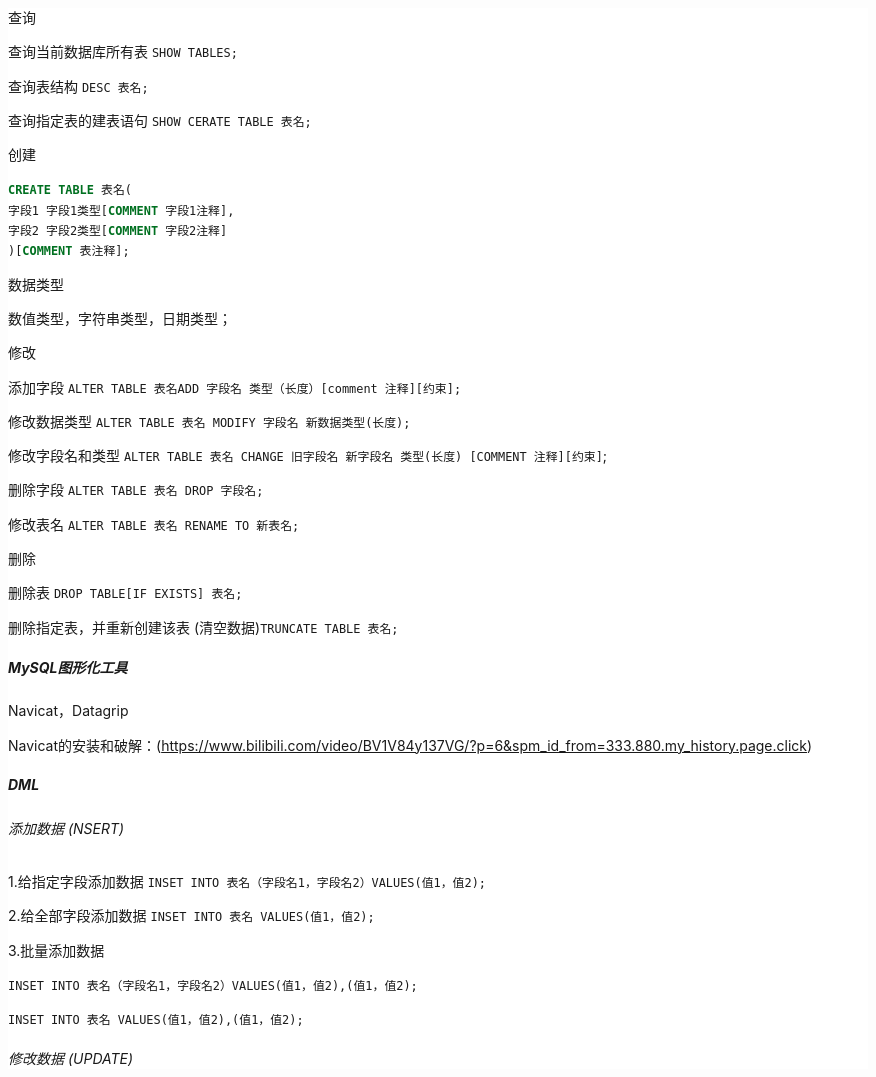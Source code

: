 查询

查询当前数据库所有表 `SHOW TABLES;`

查询表结构 `DESC 表名;`

查询指定表的建表语句 `SHOW CERATE TABLE 表名;`

创建

```sql
CREATE TABLE 表名(
字段1 字段1类型[COMMENT 字段1注释],
字段2 字段2类型[COMMENT 字段2注释]
)[COMMENT 表注释];
```

数据类型

数值类型，字符串类型，日期类型；

修改

添加字段 `ALTER TABLE 表名ADD 字段名 类型（长度）[comment 注释][约束];`

修改数据类型 `ALTER TABLE 表名 MODIFY 字段名 新数据类型(长度);`

修改字段名和类型 `ALTER TABLE 表名 CHANGE 旧字段名 新字段名 类型(长度) [COMMENT 注释][约束]`;

删除字段 `ALTER TABLE 表名 DROP 字段名;`

修改表名 `ALTER TABLE 表名 RENAME TO 新表名;`

删除

删除表 `DROP TABLE[IF EXISTS] 表名;`

删除指定表，并重新创建该表 (清空数据)`TRUNCATE TABLE 表名;`



##### MySQL图形化工具

Navicat，Datagrip

Navicat的安装和破解：(https://www.bilibili.com/video/BV1V84y137VG/?p=6&spm_id_from=333.880.my_history.page.click)



##### DML

###### 添加数据  (NSERT)

1.给指定字段添加数据 `INSET INTO 表名（字段名1，字段名2）VALUES(值1，值2);`

2.给全部字段添加数据 `INSET INTO 表名 VALUES(值1，值2);`

3.批量添加数据 

`INSET INTO 表名（字段名1，字段名2）VALUES(值1，值2),(值1，值2);`

`INSET INTO 表名 VALUES(值1，值2),(值1，值2);`

###### 修改数据  (UPDATE)
